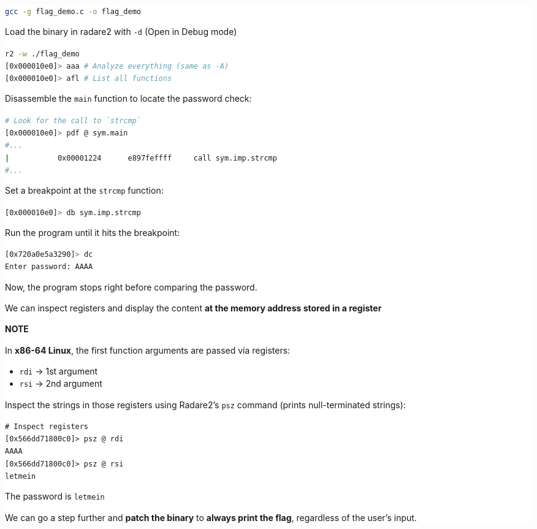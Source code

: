 
```bash
gcc -g flag_demo.c -o flag_demo
```

Load the binary in radare2 with `-d` (Open in Debug mode)

```bash
r2 -w ./flag_demo
[0x000010e0]> aaa # Analyze everything (same as -A)
[0x000010e0]> afl # List all functions
```

Disassemble the `main` function to locate the password check:

```bash
# Look for the call to `strcmp`
[0x000010e0]> pdf @ sym.main
#...
|           0x00001224      e897feffff     call sym.imp.strcmp
#...
```

Set a breakpoint at the `strcmp` function:

```bash
[0x000010e0]> db sym.imp.strcmp
```

Run the program until it hits the breakpoint:

```bash
[0x720a0e5a3290]> dc
Enter password: AAAA
```

Now, the program stops right before comparing the password.

We can inspect registers and display the content **at the memory address stored in a register**

**NOTE**

In **x86-64 Linux**, the first function arguments are passed via registers:

- `rdi` → 1st argument
- `rsi` → 2nd argument

Inspect the strings in those registers using Radare2’s `psz` command (prints null-terminated strings):

```
# Inspect registers
[0x566dd71800c0]> psz @ rdi
AAAA
[0x566dd71800c0]> psz @ rsi
letmein
```

The password is `letmein`

We can go a step further and **patch the binary** to **always print the flag**, regardless of the user’s input.
